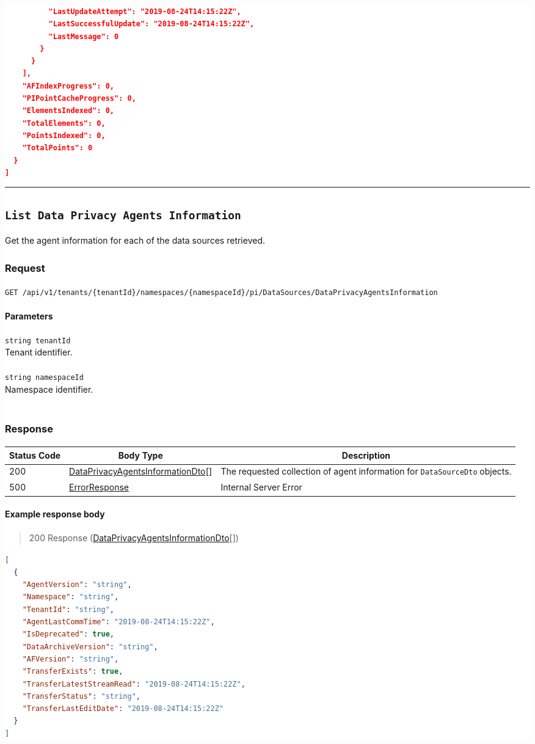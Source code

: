 ```json
          "LastUpdateAttempt": "2019-08-24T14:15:22Z",
          "LastSuccessfulUpdate": "2019-08-24T14:15:22Z",
          "LastMessage": 0
        }
      }
    ],
    "AFIndexProgress": 0,
    "PIPointCacheProgress": 0,
    "ElementsIndexed": 0,
    "TotalElements": 0,
    "PointsIndexed": 0,
    "TotalPoints": 0
  }
]
```

---

## `List Data Privacy Agents Information`

<a id="opIdDataSources_List Data Privacy Agents Information"></a>

Get the agent information for each of the data sources retrieved.

<h3>Request</h3>

```text 
GET /api/v1/tenants/{tenantId}/namespaces/{namespaceId}/pi/DataSources/DataPrivacyAgentsInformation
```

<h4>Parameters</h4>

`string tenantId`
<br/>Tenant identifier.<br/><br/>`string namespaceId`
<br/>Namespace identifier.<br/><br/>

<h3>Response</h3>

|Status Code|Body Type|Description|
|---|---|---|
|200|[DataPrivacyAgentsInformationDto](#schemadataprivacyagentsinformationdto)[]|The requested collection of agent information for `DataSourceDto` objects.|
|500|[ErrorResponse](#schemaerrorresponse)|Internal Server Error|

<h4>Example response body</h4>

> 200 Response ([DataPrivacyAgentsInformationDto](#schemadataprivacyagentsinformationdto)[])

```json
[
  {
    "AgentVersion": "string",
    "Namespace": "string",
    "TenantId": "string",
    "AgentLastCommTime": "2019-08-24T14:15:22Z",
    "IsDeprecated": true,
    "DataArchiveVersion": "string",
    "AFVersion": "string",
    "TransferExists": true,
    "TransferLatestStreamRead": "2019-08-24T14:15:22Z",
    "TransferStatus": "string",
    "TransferLastEditDate": "2019-08-24T14:15:22Z"
  }
]
```
